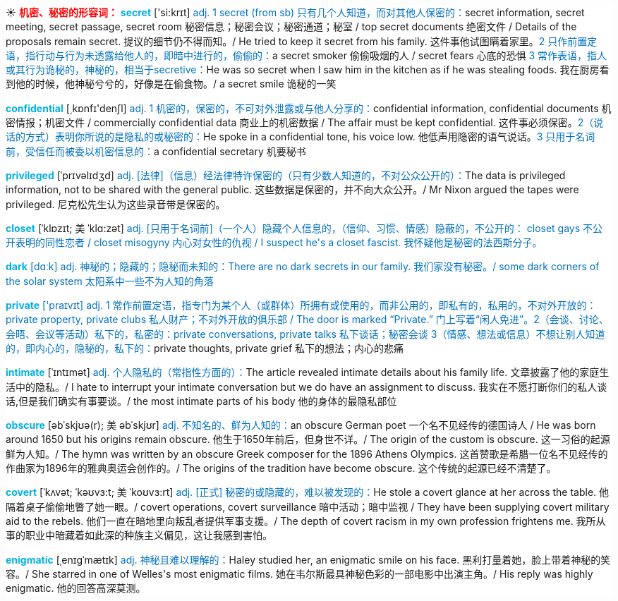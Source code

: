 ☀ <font color="red">**机密、秘密的形容词：**</font>
<font color="sky blue">**secret**</font> ['si:krɪt] 
<font color="#0070c0">adj. 1 secret (from sb) 只有几个人知道，而对其他人保密的：</font>secret information, secret meeting, secret passage, secret room 秘密信息；秘密会议；秘密通道；秘室 / top secret documents 绝密文件 / Details of the proposals remain secret. 提议的细节仍不得而知。/ He tried to keep it secret from his family. 这件事他试图瞒着家里。<font color="#0070c0">2 只作前置定语，指行动与行为未透露给他人的，即暗中进行的，偷偷的：</font>a secret smoker 偷偷吸烟的人 / secret fears 心底的恐惧 <font color="#0070c0">3 常作表语，指人或其行为诡秘的，神秘的，相当于secretive：</font>He was so secret when I saw him in the kitchen as if he was stealing foods. 我在厨房看到他的时候，他神秘兮兮的，好像是在偷食物。/ a secret smile 诡秘的一笑

<font color="sky blue">**confidential**</font> [͵kɒnfɪ'denʃl] 
<font color="#0070c0">adj. 1 机密的，保密的，不可对外泄露或与他人分享的：</font>confidential information, confidential documents 机密情报；机密文件 / commercially confidential data 商业上的机密数据 / The affair must be kept confidential. 这件事必须保密。<font color="#0070c0">2（说话的方式）表明你所说的是隐私的或秘密的：</font>He spoke in a confidential tone, his voice low. 他低声用隐密的语气说话。<font color="#0070c0">3 只用于名词前，受信任而被委以机密信息的：</font>a confidential secretary 机要秘书
                      
<font color="sky blue">**privileged**</font> [ˈprɪvəlɪdʒd]
<font color="#0070c0">adj. [法律]（信息）经法律特许保密的（只有少数人知道的，不对公众公开的）：</font>The data is privileged information, not to be shared with the general public. 这些数据是保密的，并不向大众公开。/ Mr Nixon argued the tapes were privileged. 尼克松先生认为这些录音带是保密的。

<font color="sky blue">**closet**</font> [ˈklɒzɪt; 美 ˈklɑ:zət]
<font color="#0070c0">adj. [只用于名词前]（一个人）隐藏个人信息的，（信仰、习惯、情感）隐蔽的，不公开的： closet gays 不公开表明的同性恋者 / closet misogyny 内心对女性的仇视 / I suspect he's a closet fascist. 我怀疑他是秘密的法西斯分子。

<font color="sky blue">**dark**</font> [dɑːk] 
<font color="#0070c0">adj. 神秘的；隐藏的；隐秘而未知的：</font>There are no dark secrets in our family. 我们家没有秘密。/ some dark corners of the solar system 太阳系中一些不为人知的角落

<font color="sky blue">**private**</font> ['praɪvɪt] 
<font color="#0070c0">adj. 1 常作前置定语，指专门为某个人（或群体）所拥有或使用的，而非公用的，即私有的，私用的，不对外开放的：</font>private property, private clubs 私人财产；不对外开放的俱乐部 / The door is marked “Private.” 门上写着“闲人免进”。<font color="#0070c0">2（会谈、讨论、会晤、会议等活动）私下的，私密的：</font>private conversations, private talks 私下谈话；秘密会谈 3（情感、想法或信息）不想让别人知道的，即内心的，隐秘的，私下的：</font>private thoughts, private grief 私下的想法；内心的悲痛
           
<font color="sky blue">**intimate**</font> [ˈɪntɪmət]
<font color="#0070c0">adj. 个人隐私的（常指性方面的）：</font>The article revealed intimate details about his family life. 文章披露了他的家庭生活中的隐私。/ I hate to interrupt your intimate conversation but we do have an assignment to discuss. 我实在不愿打断你们的私人谈话,但是我们确实有事要谈。/ the most intimate parts of his body 他的身体的最隐私部位
           
<font color="sky blue">**obscure**</font> [əbˈskjʊə(r); 美 əbˈskjʊr]
<font color="#0070c0">adj. 不知名的、鲜为人知的：</font>an obscure German poet 一个名不见经传的德国诗人 / He was born around 1650 but his origins remain obscure. 他生于1650年前后，但身世不详。/ The origin of the custom is obscure. 这一习俗的起源鲜为人知。/ The hymn was written by an obscure Greek composer for the 1896 Athens Olympics. 这首赞歌是希腊一位名不见经传的作曲家为1896年的雅典奥运会创作的。/ The origins of the tradition have become obscure. 这个传统的起源已经不清楚了。

<font color="sky blue">**covert**</font> [ˈkʌvət; ˈkəʊvɜ:t; 美 ˈkoʊvɜ:rt]
<font color="#0070c0">adj. [正式] 秘密的或隐藏的，难以被发现的：</font>He stole a covert glance at her across the table. 他隔着桌子偷偷地瞥了她一眼。/ covert operations, covert surveillance 暗中活动；暗中监视 / They have been supplying covert military aid to the rebels. 他们一直在暗地里向叛乱者提供军事支援。/ The depth of covert racism in my own profession frightens me. 我所从事的职业中暗藏着如此深的种族主义偏见，这让我感到害怕。
            
<font color="sky blue">**enigmatic**</font> [ˌenɪgˈmætɪk]
<font color="#0070c0">adj. 神秘且难以理解的：</font>Haley studied her, an enigmatic smile on his face. 黑利打量着她，脸上带着神秘的笑容。/ She starred in one of Welles's most enigmatic films. 她在韦尔斯最具神秘色彩的一部电影中出演主角。/ His reply was highly enigmatic. 他的回答高深莫测。          
